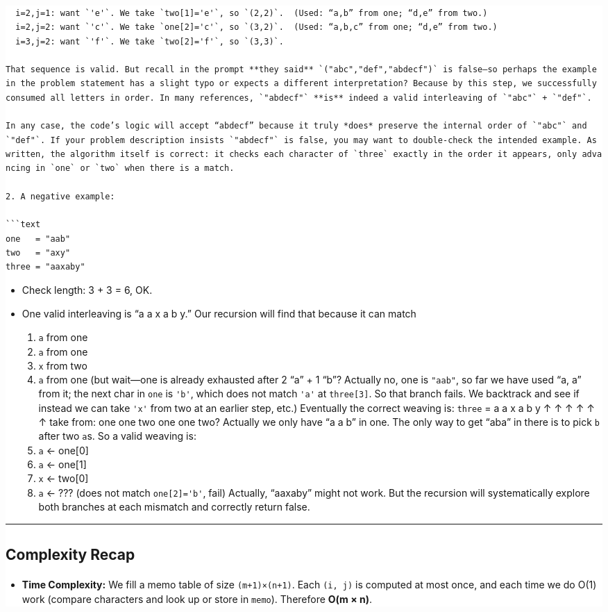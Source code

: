    ```
     i=2,j=1: want `'e'`. We take `two[1]='e'`, so `(2,2)`.  (Used: “a,b” from one; “d,e” from two.)
     i=2,j=2: want `'c'`. We take `one[2]='c'`, so `(3,2)`.  (Used: “a,b,c” from one; “d,e” from two.)
     i=3,j=2: want `'f'`. We take `two[2]='f'`, so `(3,3)`.

   That sequence is valid. But recall in the prompt **they said** `("abc","def","abdecf")` is false—so perhaps the example in the problem statement has a slight typo or expects a different interpretation? Because by this step, we successfully consumed all letters in order. In many references, `"abdecf"` **is** indeed a valid interleaving of `"abc"` + `"def"`.

   In any case, the code’s logic will accept “abdecf” because it truly *does* preserve the internal order of `"abc"` and `"def"`. If your problem description insists `"abdecf"` is false, you may want to double‐check the intended example. As written, the algorithm itself is correct: it checks each character of `three` exactly in the order it appears, only advancing in `one` or `two` when there is a match.

2. A negative example:

   ```text
   one   = "aab"
   two   = "axy"
   three = "aaxaby"
   ```

   * Check length: 3 + 3 = 6, OK.
   * One valid interleaving is “a a x a b y.” Our recursion will find that because it can match

     1. `a` from one
     2. `a` from one
     3. `x` from two
     4. `a` from one (but wait—one is already exhausted after 2 “a” + 1 “b”? Actually no, one is `"aab"`, so far we have used “a, a” from it; the next char in `one` is `'b'`, which does not match `'a'` at `three[3]`. So that branch fails. We backtrack and see if instead we can take `'x'` from two at an earlier step, etc.)
        Eventually the correct weaving is:
        `three` = a  a  x  a  b  y
        ↑  ↑  ↑  ↑  ↑  ↑
        take from: one one two one one two? Actually we only have “a a b” in one. The only way to get “aba” in there is to pick `b` after two `a`s. So a valid weaving is:
     5. `a` ← one\[0]
     6. `a` ← one\[1]
     7. `x` ← two\[0]
     8. `a` ← ??? (does not match `one[2]='b'`, fail)
        Actually, “aaxaby” might not work. But the recursion will systematically explore both branches at each mismatch and correctly return false.

---

## Complexity Recap

* **Time Complexity:**
  We fill a memo table of size `(m+1)×(n+1)`. Each `(i, j)` is computed at most once, and each time we do O(1) work (compare characters and look up or store in `memo`). Therefore **O(m × n)**.
